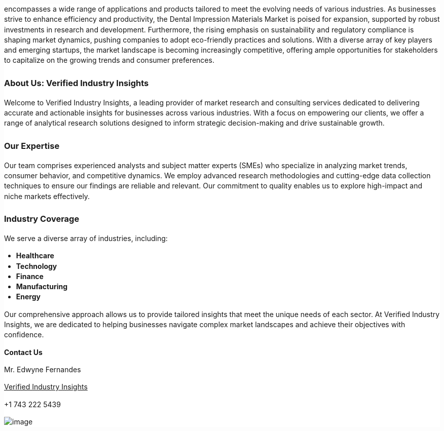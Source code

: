encompasses a wide range of applications and products tailored to meet the evolving needs of various industries. As businesses strive to enhance efficiency and productivity, the Dental Impression Materials Market is poised for expansion, supported by robust investments in research and development. Furthermore, the rising emphasis on sustainability and regulatory compliance is shaping market dynamics, pushing companies to adopt eco-friendly practices and solutions. With a diverse array of key players and emerging startups, the market landscape is becoming increasingly competitive, offering ample opportunities for stakeholders to capitalize on the growing trends and consumer preferences.</p><h3>About Us: Verified Industry Insights</h3><p>Welcome to Verified Industry Insights, a leading provider of market research and consulting services dedicated to delivering accurate and actionable insights for businesses across various industries. With a focus on empowering our clients, we offer a range of analytical research solutions designed to inform strategic decision-making and drive sustainable growth.</p><h3>Our Expertise</h3><p>Our team comprises experienced analysts and subject matter experts (SMEs) who specialize in analyzing market trends, consumer behavior, and competitive dynamics. We employ advanced research methodologies and cutting-edge data collection techniques to ensure our findings are reliable and relevant. Our commitment to quality enables us to explore high-impact and niche markets effectively.</p><h3>Industry Coverage</h3><p>We serve a diverse array of industries, including:</p><ul><li><strong>Healthcare</strong></li><li><strong>Technology</strong></li><li><strong>Finance</strong></li><li><strong>Manufacturing</strong></li><li><strong>Energy</strong></li></ul><p>Our comprehensive approach allows us to provide tailored insights that meet the unique needs of each sector. At Verified Industry Insights, we are dedicated to helping businesses navigate complex market landscapes and achieve their objectives with confidence.</p><p><strong>Contact Us</strong></p><p>Mr. Edwyne Fernandes</p><p><a href="https://www.verifiedindustryinsights.com/">Verified Industry Insights</a></p><p>+1 743 222 5439</p>
![image](https://github.com/user-attachments/assets/93e22b43-7579-4593-8174-6347be184883)
